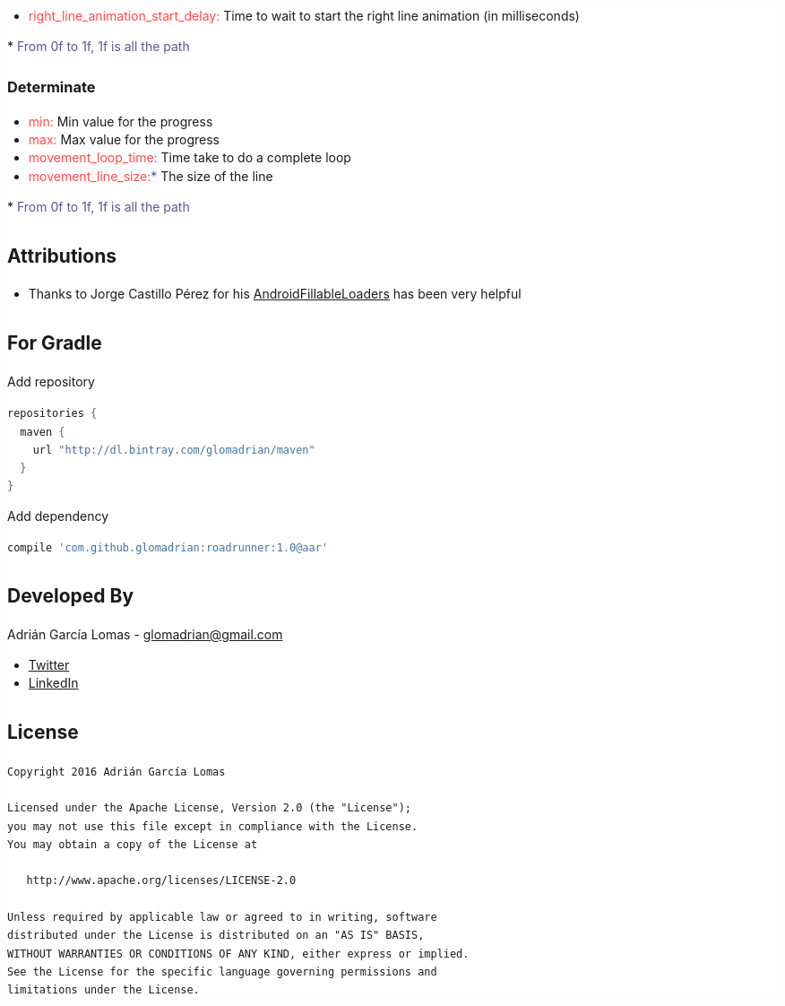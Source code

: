 * <font color="#FF4B4A">right_line_animation_start_delay:</font> Time to wait to start the right line animation (in milliseconds)

\* <font color="#625195">From 0f to 1f, 1f is all the path</font>

### Determinate
* <font color="#FF4B4A">min:</font> Min value for the progress
* <font color="#FF4B4A">max:</font> Max value for the progress
* <font color="#FF4B4A">movement_loop_time:</font> Time take to do a complete loop
* <font color="#FF4B4A">movement_line_size:</font><font color="#625195">\*</font>  The size of the line

\* <font color="#625195">From 0f to 1f, 1f is all the path</font>


## Attributions
* Thanks to Jorge Castillo Pérez for his [AndroidFillableLoaders](https://github.com/JorgeCastilloPrz/AndroidFillableLoaders) has been very helpful


For Gradle
---------------------

Add repository

```groovy
repositories {
  maven {
    url "http://dl.bintray.com/glomadrian/maven"
  }
}
```
Add dependency
```groovy
compile 'com.github.glomadrian:roadrunner:1.0@aar'
```
Developed By
------------
Adrián García Lomas - <glomadrian@gmail.com>
* [Twitter](https://twitter.com/glomadrian)
* [LinkedIn](https://es.linkedin.com/in/glomadrian )

License
-------

    Copyright 2016 Adrián García Lomas

    Licensed under the Apache License, Version 2.0 (the "License");
    you may not use this file except in compliance with the License.
    You may obtain a copy of the License at

       http://www.apache.org/licenses/LICENSE-2.0

    Unless required by applicable law or agreed to in writing, software
    distributed under the License is distributed on an "AS IS" BASIS,
    WITHOUT WARRANTIES OR CONDITIONS OF ANY KIND, either express or implied.
    See the License for the specific language governing permissions and
    limitations under the License.
